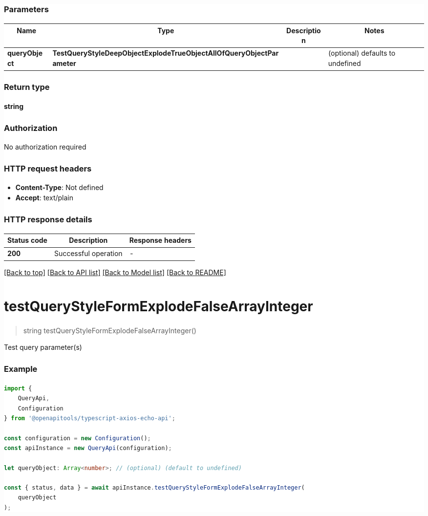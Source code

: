 ### Parameters

|Name | Type | Description  | Notes|
|------------- | ------------- | ------------- | -------------|
| **queryObject** | **TestQueryStyleDeepObjectExplodeTrueObjectAllOfQueryObjectParameter** |  | (optional) defaults to undefined|


### Return type

**string**

### Authorization

No authorization required

### HTTP request headers

 - **Content-Type**: Not defined
 - **Accept**: text/plain


### HTTP response details
| Status code | Description | Response headers |
|-------------|-------------|------------------|
|**200** | Successful operation |  -  |

[[Back to top]](#) [[Back to API list]](../README.md#documentation-for-api-endpoints) [[Back to Model list]](../README.md#documentation-for-models) [[Back to README]](../README.md)

# **testQueryStyleFormExplodeFalseArrayInteger**
> string testQueryStyleFormExplodeFalseArrayInteger()

Test query parameter(s)

### Example

```typescript
import {
    QueryApi,
    Configuration
} from '@openapitools/typescript-axios-echo-api';

const configuration = new Configuration();
const apiInstance = new QueryApi(configuration);

let queryObject: Array<number>; // (optional) (default to undefined)

const { status, data } = await apiInstance.testQueryStyleFormExplodeFalseArrayInteger(
    queryObject
);
```
